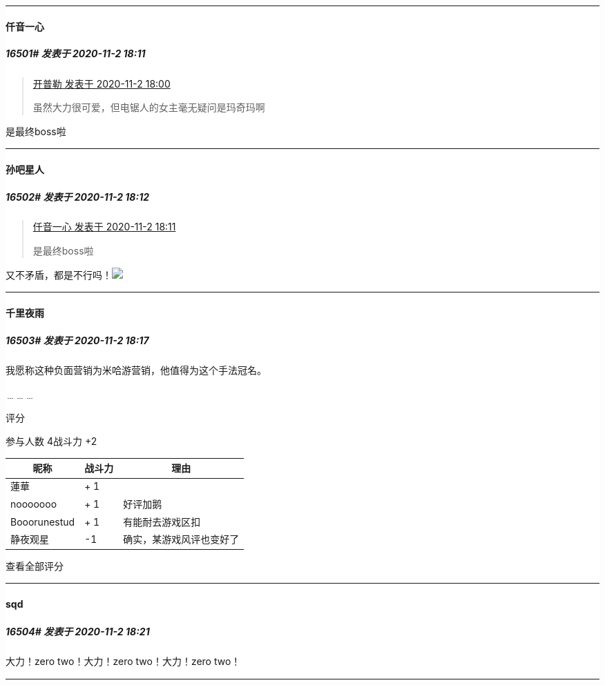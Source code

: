 

*****

####  仟音一心  
##### 16501#       发表于 2020-11-2 18:11

<blockquote><a href="httphttps://bbs.saraba1st.com/2b/forum.php?mod=redirect&amp;goto=findpost&amp;pid=49261582&amp;ptid=1794543" target="_blank">开普勒 发表于 2020-11-2 18:00</a>

虽然大力很可爱，但电锯人的女主毫无疑问是玛奇玛啊</blockquote>
是最终boss啦

*****

####  孙吧星人  
##### 16502#       发表于 2020-11-2 18:12

<blockquote><a href="httphttps://bbs.saraba1st.com/2b/forum.php?mod=redirect&amp;goto=findpost&amp;pid=49261703&amp;ptid=1794543" target="_blank">仟音一心 发表于 2020-11-2 18:11</a>

是最终boss啦</blockquote>
又不矛盾，都是不行吗！<img src="https://static.saraba1st.com/image/smiley/carton2017/346.png" referrerpolicy="no-referrer">

*****

####  千里夜雨  
##### 16503#       发表于 2020-11-2 18:17

我愿称这种负面营销为米哈游营销，他值得为这个手法冠名。

﹍﹍﹍

评分

 参与人数 4战斗力 +2

|昵称|战斗力|理由|
|----|---|---|
| 蓮華| + 1||
| nooooooo| + 1|好评加鹅|
| Booorunestud| + 1|有能耐去游戏区扣|
| 静夜观星|-1|确实，某游戏风评也变好了|

查看全部评分

*****

####  sqd  
##### 16504#       发表于 2020-11-2 18:21

大力！zero two！大力！zero two！大力！zero two！

*****
